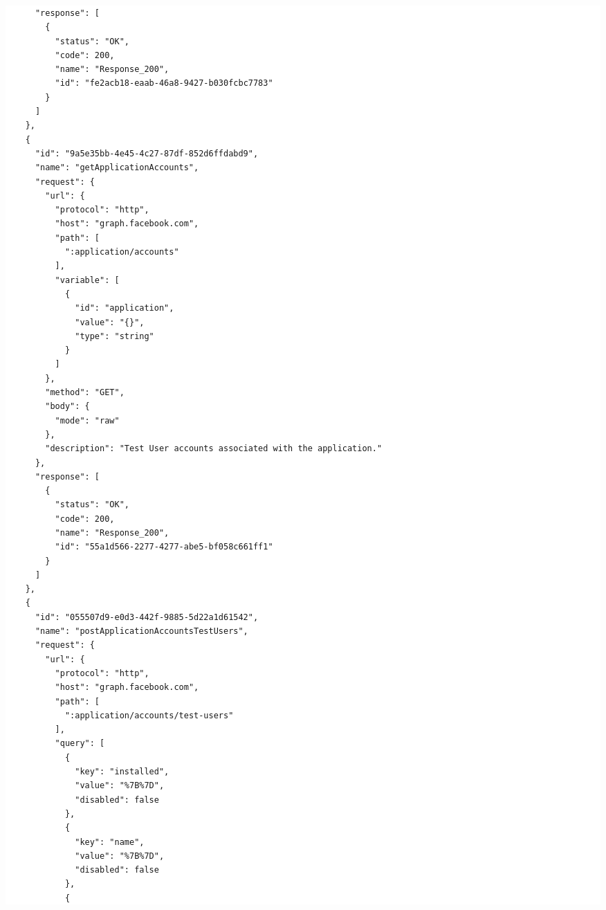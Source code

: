          "response": [
            {
              "status": "OK",
              "code": 200,
              "name": "Response_200",
              "id": "fe2acb18-eaab-46a8-9427-b030fcbc7783"
            }
          ]
        },
        {
          "id": "9a5e35bb-4e45-4c27-87df-852d6ffdabd9",
          "name": "getApplicationAccounts",
          "request": {
            "url": {
              "protocol": "http",
              "host": "graph.facebook.com",
              "path": [
                ":application/accounts"
              ],
              "variable": [
                {
                  "id": "application",
                  "value": "{}",
                  "type": "string"
                }
              ]
            },
            "method": "GET",
            "body": {
              "mode": "raw"
            },
            "description": "Test User accounts associated with the application."
          },
          "response": [
            {
              "status": "OK",
              "code": 200,
              "name": "Response_200",
              "id": "55a1d566-2277-4277-abe5-bf058c661ff1"
            }
          ]
        },
        {
          "id": "055507d9-e0d3-442f-9885-5d22a1d61542",
          "name": "postApplicationAccountsTestUsers",
          "request": {
            "url": {
              "protocol": "http",
              "host": "graph.facebook.com",
              "path": [
                ":application/accounts/test-users"
              ],
              "query": [
                {
                  "key": "installed",
                  "value": "%7B%7D",
                  "disabled": false
                },
                {
                  "key": "name",
                  "value": "%7B%7D",
                  "disabled": false
                },
                {
